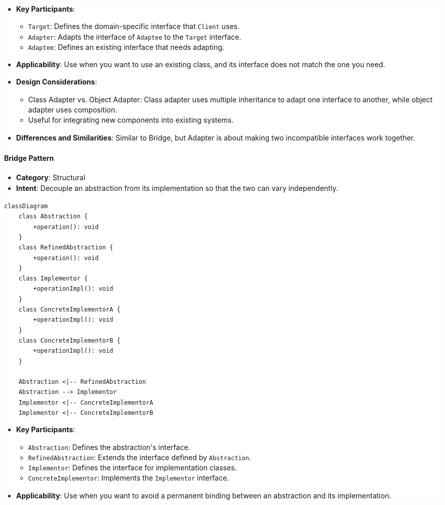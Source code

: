 
- **Key Participants**:
  - `Target`: Defines the domain-specific interface that `Client` uses.
  - `Adapter`: Adapts the interface of `Adaptee` to the `Target` interface.
  - `Adaptee`: Defines an existing interface that needs adapting.

- **Applicability**: Use when you want to use an existing class, and its interface does not match the one you need.

- **Design Considerations**: 
  - Class Adapter vs. Object Adapter: Class adapter uses multiple inheritance to adapt one interface to another, while object adapter uses composition.
  - Useful for integrating new components into existing systems.

- **Differences and Similarities**: Similar to Bridge, but Adapter is about making two incompatible interfaces work together.

#### Bridge Pattern

- **Category**: Structural
- **Intent**: Decouple an abstraction from its implementation so that the two can vary independently.

```mermaid
classDiagram
    class Abstraction {
        +operation(): void
    }
    class RefinedAbstraction {
        +operation(): void
    }
    class Implementor {
        +operationImpl(): void
    }
    class ConcreteImplementorA {
        +operationImpl(): void
    }
    class ConcreteImplementorB {
        +operationImpl(): void
    }

    Abstraction <|-- RefinedAbstraction
    Abstraction --> Implementor
    Implementor <|-- ConcreteImplementorA
    Implementor <|-- ConcreteImplementorB
```

- **Key Participants**:
  - `Abstraction`: Defines the abstraction's interface.
  - `RefinedAbstraction`: Extends the interface defined by `Abstraction`.
  - `Implementor`: Defines the interface for implementation classes.
  - `ConcreteImplementor`: Implements the `Implementor` interface.

- **Applicability**: Use when you want to avoid a permanent binding between an abstraction and its implementation.
